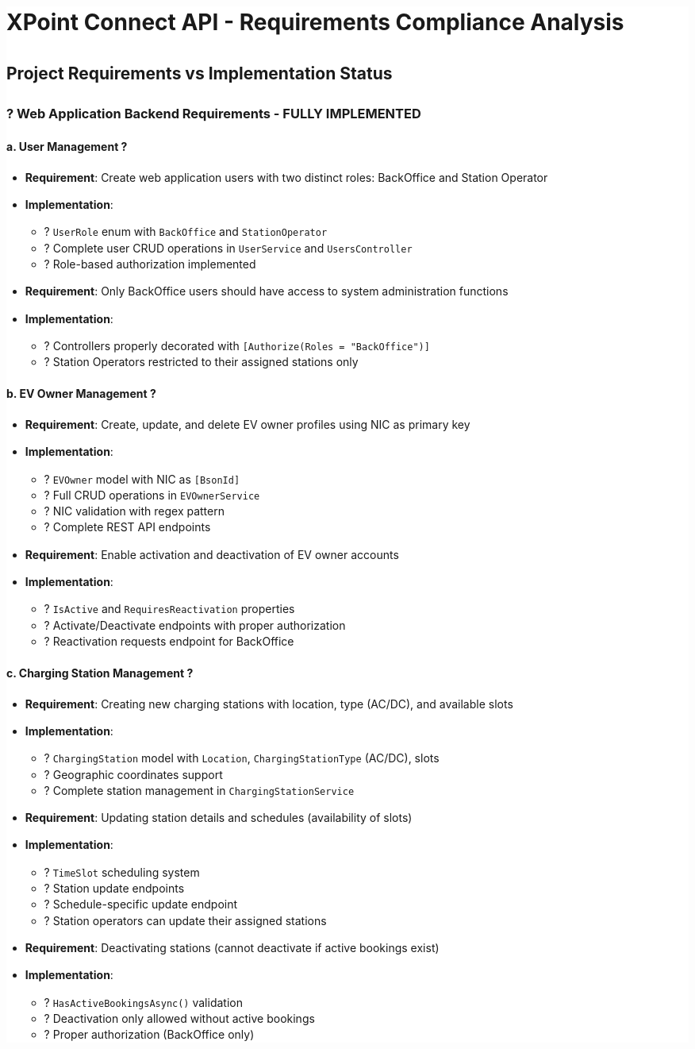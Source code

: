 # XPoint Connect API - Requirements Compliance Analysis

## Project Requirements vs Implementation Status

### ? **Web Application Backend Requirements - FULLY IMPLEMENTED**

#### a. User Management ?
- **Requirement**: Create web application users with two distinct roles: BackOffice and Station Operator
- **Implementation**: 
  - ? `UserRole` enum with `BackOffice` and `StationOperator` 
  - ? Complete user CRUD operations in `UserService` and `UsersController`
  - ? Role-based authorization implemented

- **Requirement**: Only BackOffice users should have access to system administration functions
- **Implementation**: 
  - ? Controllers properly decorated with `[Authorize(Roles = "BackOffice")]`
  - ? Station Operators restricted to their assigned stations only

#### b. EV Owner Management ?
- **Requirement**: Create, update, and delete EV owner profiles using NIC as primary key
- **Implementation**: 
  - ? `EVOwner` model with NIC as `[BsonId]`
  - ? Full CRUD operations in `EVOwnerService`
  - ? NIC validation with regex pattern
  - ? Complete REST API endpoints

- **Requirement**: Enable activation and deactivation of EV owner accounts
- **Implementation**: 
  - ? `IsActive` and `RequiresReactivation` properties
  - ? Activate/Deactivate endpoints with proper authorization
  - ? Reactivation requests endpoint for BackOffice

#### c. Charging Station Management ?
- **Requirement**: Creating new charging stations with location, type (AC/DC), and available slots
- **Implementation**: 
  - ? `ChargingStation` model with `Location`, `ChargingStationType` (AC/DC), slots
  - ? Geographic coordinates support
  - ? Complete station management in `ChargingStationService`

- **Requirement**: Updating station details and schedules (availability of slots)
- **Implementation**: 
  - ? `TimeSlot` scheduling system
  - ? Station update endpoints
  - ? Schedule-specific update endpoint
  - ? Station operators can update their assigned stations

- **Requirement**: Deactivating stations (cannot deactivate if active bookings exist)
- **Implementation**: 
  - ? `HasActiveBookingsAsync()` validation
  - ? Deactivation only allowed without active bookings
  - ? Proper authorization (BackOffice only)
